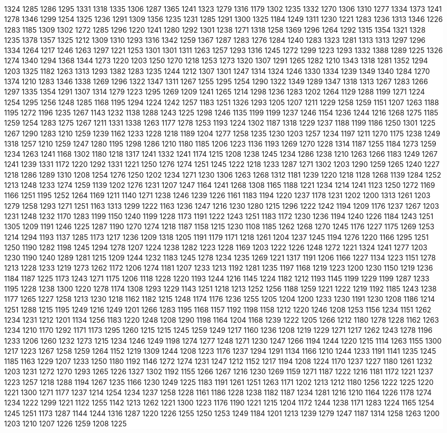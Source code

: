 1324 1285 1286 1295 1331 1318 1335 1306 1287 1365 1241 1323 1279 1316 1179 1302 1235 1332 1270 1306 1310 1277 1334 1373 1241 1278 1346 1299 1254 1325 1236 1291 1309 1356 1235 1231 1285 1291 1300 1325 1184 1249 1311 1230 1221 1283 1236 1313 1346 1226 1283 1185 1309 1302 1272 1285 1296 1220 1241 1280 1292 1301 1238 1271 1318 1258 1369 1296 1264 1292 1315 1354 1321 1328 1235 1378 1357 1325 1212 1309 1310 1293 1316 1342 1259 1367 1287 1283 1276 1284 1240 1283 1323 1281 1313 1313 1297 1296 1334 1264 1217 1246 1263 1297 1221 1253 1301 1301 1311 1263 1257 1293 1316 1245 1272 1299 1223 1293 1332 1388 1289 1225 1326 1274 1340 1294 1368 1344 1273 1220 1203 1250 1270 1218 1253 1273 1320 1307 1291 1265 1282 1210 1343 1318 1281 1352 1294 1203 1325 1182 1263 1313 1293 1382 1283 1235 1244 1212 1307 1301 1247 1314 1324 1246 1330 1334 1239 1349 1340 1284 1270 1374 1210 1283 1346 1338 1269 1296 1322 1347 1311 1267 1255 1295 1254 1290 1322 1349 1289 1347 1318 1313 1267 1283 1266 1297 1335 1354 1291 1307 
1314 1279 1223 1295 1269 1209 1241 1265 1214 1298 1236 1283 1202 1264 1129 1288 1199 1271 1224 1254 1295 1256 1248 1285 1168 1195 1294 1224 1242 1257 1183 1251 1326 1293 1205 1207 1211 1229 1258 1259 1151 1207 1263 1188 1195 1272 1196 1235 1267 1143 1232 1138 1288 1243 1225 1298 1246 1135 1199 1199 1237 1246 1154 1236 1244 1216 1268 1275 1185 1259 1254 1283 1275 1267 1211 1331 1338 1263 1177 1278 1253 1193 1224 1302 1187 1318 1229 1237 1188 1199 1186 1250 1301 1225 1267 1290 1283 1210 1259 1239 1162 1233 1228 1218 1189 1204 1277 1258 1235 1230 1203 1257 1234 1197 1211 1270 1175 1238 1249 1318 1257 1210 1259 1247 1280 1195 1298 1286 1210 1180 1185 1206 1223 1136 1193 1269 1270 1228 1314 1187 1255 1184 1273 1259 1234 1263 1241 1168 1302 1180 1218 1317 1241 1332 1241 1174 1215 1208 1238 1245 1234 1286 1238 1210 1263 1266 1183 1249 1267 1241 1239 1331 1172 1220 1292 1331 1221 1250 1276 1274 1251 1245 1222 1218 1233 1287 1271 1302 1203 1290 1259 1265 1240 1227 1218 1286 1289 1310 1208 1254 
1276 1250 1202 1234 1271 1230 1306 1263 1268 1312 1181 1239 1220 1218 1128 1268 1139 1284 1252 1213 1248 1233 1274 1259 1139 1202 1276 1231 1207 1247 1164 1241 1268 1308 1165 1188 1221 1234 1214 1241 1123 1250 1272 1169 1166 1251 1195 1252 1264 1169 1211 1140 1271 1238 1246 1239 1226 1161 1183 1194 1220 1237 1178 1231 1202 1200 1313 1261 1203 1279 1258 1293 1271 1251 1163 1313 1299 1222 1163 1236 1247 1216 1230 1280 1215 1296 1222 1242 1194 1209 1176 1237 1267 1203 1231 1248 1232 1170 1283 1199 1150 1240 1199 1228 1173 1191 1222 1243 1251 1183 1172 1230 1236 1194 1240 1226 1184 1243 1251 1305 1209 1191 1246 1225 1287 1190 1270 1274 1218 1187 1158 1215 1230 1108 1185 1262 1268 1270 1245 1176 1227 1175 1269 1253 1214 1294 1193 1137 1285 1173 1217 1236 1209 1318 1205 1191 1179 1171 1218 1261 1204 1237 1245 1194 1276 1220 1166 1295 1251 1250 1190 1282 1198 1245 1294 1278 1207 1224 1238 1282 1223 1228 1169 1203 1222 1226 1248 1272 1221 1324 1241 1277 1203 1230 1190 1240 1289 1281 1215 1209 
1244 1232 1183 1245 1278 1234 1235 1269 1221 1317 1191 1206 1166 1227 1134 1223 1151 1278 1213 1228 1233 1219 1273 1262 1172 1206 1274 1181 1207 1233 1213 1192 1281 1235 1197 1168 1219 1223 1200 1230 1150 1219 1236 1184 1187 1225 1173 1243 1271 1175 1206 1118 1228 1220 1193 1244 1216 1145 1224 1182 1212 1193 1145 1199 1229 1199 1287 1233 1195 1228 1238 1300 1220 1278 1174 1308 1293 1229 1143 1251 1218 1213 1252 1256 1188 1259 1221 1222 1219 1192 1185 1243 1238 1177 1265 1227 1258 1213 1230 1218 1162 1182 1215 1248 1174 1176 1236 1255 1205 1204 1200 1233 1230 1191 1230 1208 1186 1214 1251 1288 1215 1195 1249 1216 1249 1201 1266 1283 1195 1168 1157 1192 1198 1158 1212 1220 1246 1208 1253 1156 1234 1151 1262 1234 1231 1212 1201 1134 1256 1183 1220 1248 1208 1290 1198 1164 1204 1168 1239 1222 1205 1266 1212 1180 1278 1228 1162 1263 1234 1210 1170 1292 1171 1173 1295 1260 1215 1215 1245 1259 1249 1217 1160 1236 1208 1219 1229 1271 1217 1262 1243 1278 1196 1233 1206 1260 1232 1273 1215 1234 
1246 1249 1198 1274 1277 1248 1271 1230 1247 1266 1194 1244 1220 1215 1114 1263 1155 1300 1217 1223 1267 1258 1259 1264 1152 1219 1309 1244 1208 1223 1176 1237 1294 1291 1134 1166 1210 1244 1233 1191 1141 1235 1245 1185 1163 1229 1207 1233 1250 1180 1192 1146 1272 1274 1231 1247 1212 1152 1217 1194 1208 1224 1170 1237 1227 1180 1261 1232 1203 1231 1272 1270 1293 1265 1226 1327 1302 1192 1155 1266 1267 1216 1230 1269 1159 1271 1187 1222 1216 1181 1172 1221 1237 1223 1257 1218 1288 1194 1267 1235 1166 1230 1249 1225 1183 1191 1261 1251 1263 1171 1202 1213 1212 1180 1256 1222 1225 1220 1221 1300 1271 1177 1237 1214 1254 1234 1237 1258 1228 1161 1186 1228 1238 1182 1187 1234 1281 1216 1210 1164 1226 1178 1274 1234 1222 1299 1221 1122 1255 1142 1213 1262 1221 1300 1223 1176 1190 1221 1215 1204 1172 1244 1238 1171 1283 1224 1165 1254 1245 1251 1173 1287 1144 1244 1316 1287 1220 1226 1255 1250 1253 1249 1184 1201 1213 1239 1279 1247 1187 1314 1258 1263 1200 1203 1210 1207 1226 1259 1208 1225 